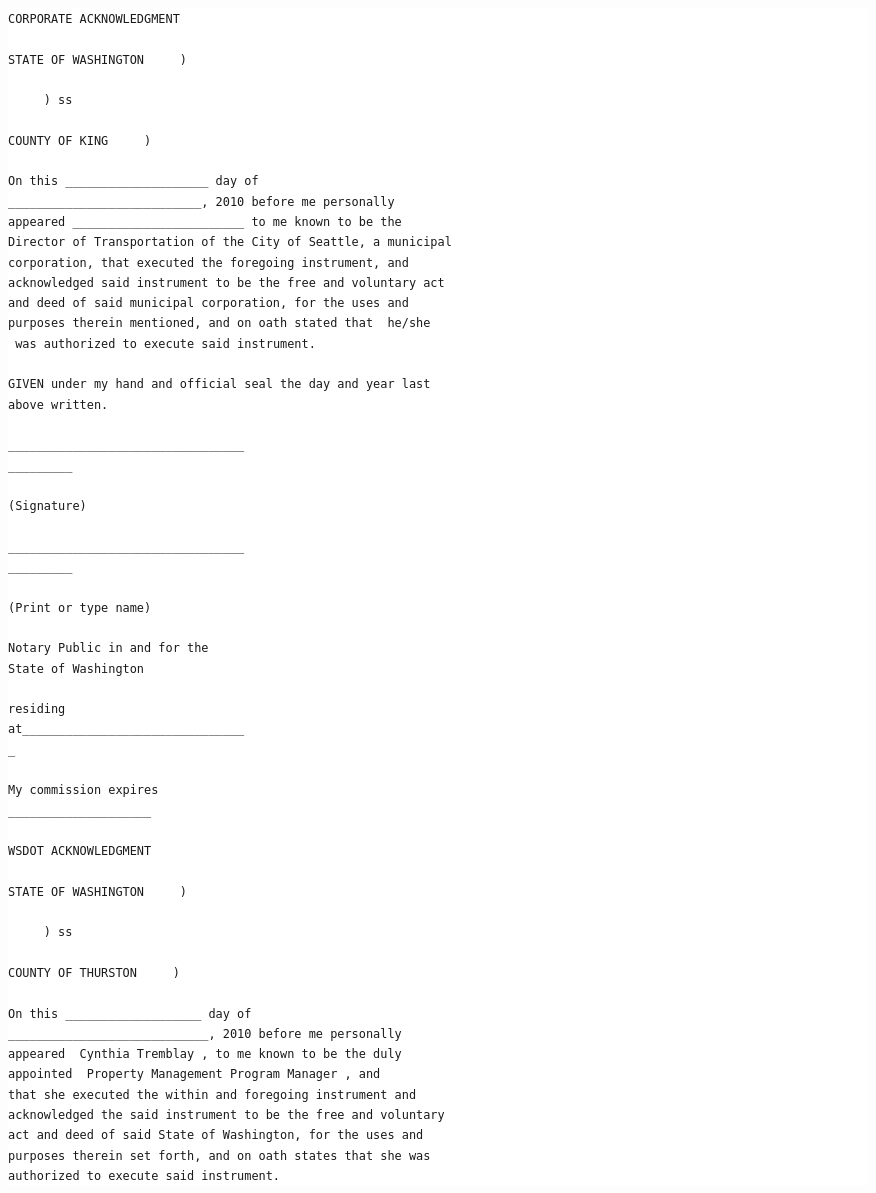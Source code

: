     CORPORATE ACKNOWLEDGMENT  
  
    STATE OF WASHINGTON     )  
  
         ) ss  
  
    COUNTY OF KING     )  
  
    On this ____________________ day of  
    ___________________________, 2010 before me personally  
    appeared ________________________ to me known to be the  
    Director of Transportation of the City of Seattle, a municipal  
    corporation, that executed the foregoing instrument, and  
    acknowledged said instrument to be the free and voluntary act  
    and deed of said municipal corporation, for the uses and  
    purposes therein mentioned, and on oath stated that  he/she  
     was authorized to execute said instrument.  
  
    GIVEN under my hand and official seal the day and year last  
    above written.  
  
    _________________________________  
    _________  
  
    (Signature)  
  
    _________________________________  
    _________  
  
    (Print or type name)  
  
    Notary Public in and for the  
    State of Washington  
  
    residing  
    at_______________________________  
    _  
  
    My commission expires  
    ____________________  
  
    WSDOT ACKNOWLEDGMENT  
  
    STATE OF WASHINGTON     )  
  
         ) ss  
  
    COUNTY OF THURSTON     )  
  
    On this ___________________ day of  
    ____________________________, 2010 before me personally  
    appeared  Cynthia Tremblay , to me known to be the duly  
    appointed  Property Management Program Manager , and  
    that she executed the within and foregoing instrument and  
    acknowledged the said instrument to be the free and voluntary  
    act and deed of said State of Washington, for the uses and  
    purposes therein set forth, and on oath states that she was  
    authorized to execute said instrument.  
  